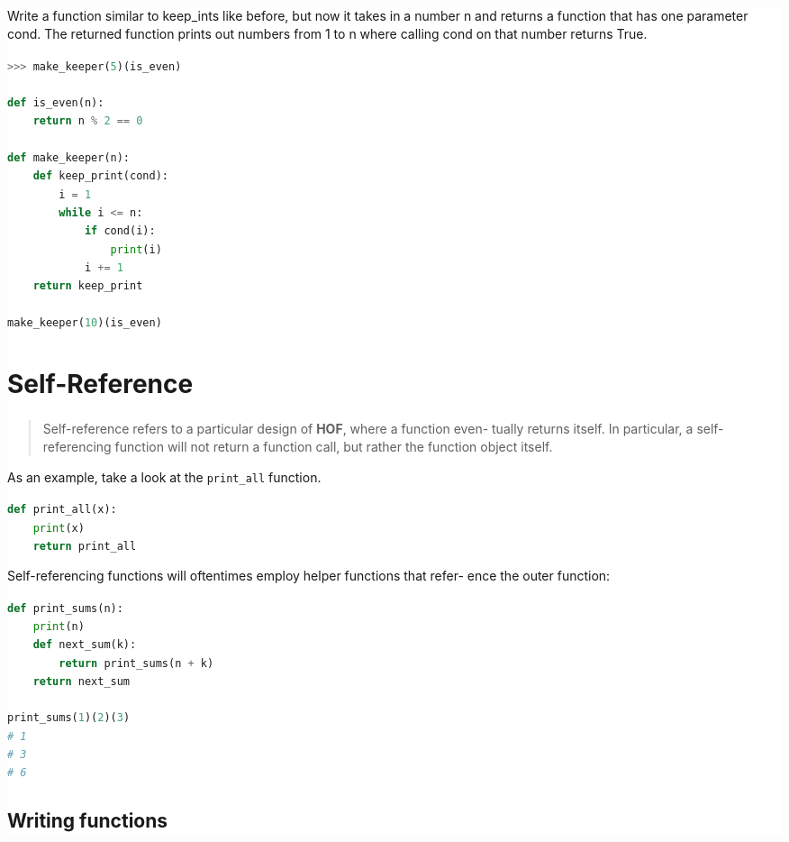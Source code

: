 Write a function similar to keep_ints like before, but now it takes in a
number n and returns a function that has one parameter cond. The returned
function prints out numbers from 1 to n where calling cond on that number
returns True.

```py
>>> make_keeper(5)(is_even)

def is_even(n):
    return n % 2 == 0

def make_keeper(n):
    def keep_print(cond):
        i = 1
        while i <= n:
            if cond(i):
                print(i)
            i += 1
    return keep_print

make_keeper(10)(is_even)
```

# Self-Reference

> Self-reference refers to a particular design of **HOF**, where a function even-
> tually returns itself. In particular, a self-referencing function will not return
> a function call, but rather the function object itself.

As an example, take a look at the `print_all` function.

```py
def print_all(x):
    print(x)
    return print_all
```

Self-referencing functions will oftentimes employ helper functions that refer-
ence the outer function:

```py
def print_sums(n):
    print(n)
    def next_sum(k):
        return print_sums(n + k)
    return next_sum

print_sums(1)(2)(3)
# 1
# 3
# 6
```

## Writing functions
